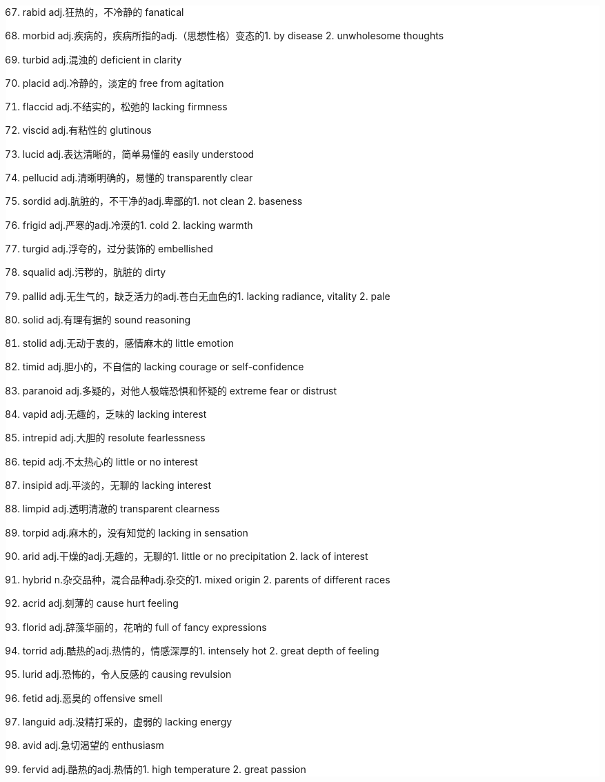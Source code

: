 67. rabid adj.狂热的，不冷静的 fanatical

68. morbid adj.疾病的，疾病所指的adj.（思想性格）变态的1. by disease 2. unwholesome thoughts

69. turbid adj.混浊的 deficient in clarity

70. placid adj.冷静的，淡定的 free from agitation

71. flaccid adj.不结实的，松弛的 lacking firmness

72. viscid adj.有粘性的 glutinous

73. lucid adj.表达清晰的，简单易懂的 easily understood

74. pellucid adj.清晰明确的，易懂的 transparently clear

75. sordid adj.肮脏的，不干净的adj.卑鄙的1. not clean 2. baseness

76. frigid adj.严寒的adj.冷漠的1. cold 2. lacking warmth

77. turgid adj.浮夸的，过分装饰的 embellished

78. squalid adj.污秽的，肮脏的 dirty

79. pallid adj.无生气的，缺乏活力的adj.苍白无血色的1. lacking radiance, vitality 2. pale

80. solid adj.有理有据的 sound reasoning

81. stolid adj.无动于衷的，感情麻木的 little emotion

82. timid adj.胆小的，不自信的 lacking courage or self-confidence

83. paranoid adj.多疑的，对他人极端恐惧和怀疑的 extreme fear or distrust

84. vapid adj.无趣的，乏味的 lacking interest

85. intrepid adj.大胆的 resolute fearlessness

86. tepid adj.不太热心的 little or no interest

87. insipid adj.平淡的，无聊的 lacking interest

88. limpid adj.透明清澈的 transparent clearness

89. torpid adj.麻木的，没有知觉的 lacking in sensation

90. arid adj.干燥的adj.无趣的，无聊的1. little or no precipitation 2. lack of interest

91. hybrid n.杂交品种，混合品种adj.杂交的1. mixed origin 2. parents of different races

92. acrid adj.刻薄的 cause hurt feeling

93. florid adj.辞藻华丽的，花哨的 full of fancy expressions

94. torrid adj.酷热的adj.热情的，情感深厚的1. intensely hot 2. great depth of feeling

95. lurid adj.恐怖的，令人反感的 causing revulsion

96. fetid adj.恶臭的 offensive smell

97. languid adj.没精打采的，虚弱的 lacking energy

98. avid adj.急切渴望的 enthusiasm

99. fervid adj.酷热的adj.热情的1. high temperature 2. great passion
